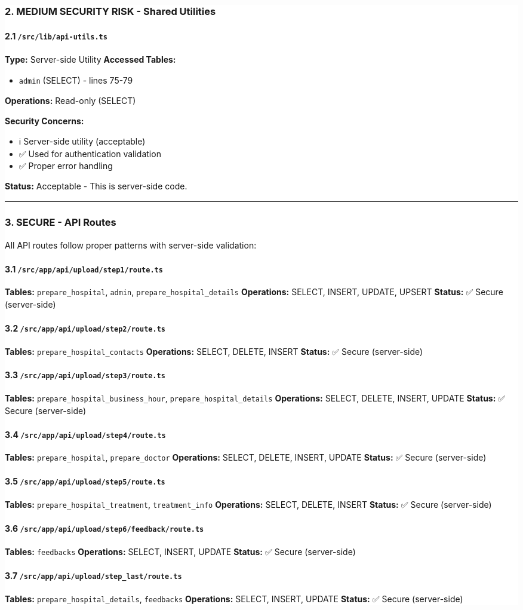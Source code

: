 ### 2. MEDIUM SECURITY RISK - Shared Utilities

#### 2.1 `/src/lib/api-utils.ts`
**Type:** Server-side Utility
**Accessed Tables:**
- `admin` (SELECT) - lines 75-79

**Operations:** Read-only (SELECT)

**Security Concerns:**
- ℹ️ Server-side utility (acceptable)
- ✅ Used for authentication validation
- ✅ Proper error handling

**Status:** Acceptable - This is server-side code.

---

### 3. SECURE - API Routes

All API routes follow proper patterns with server-side validation:

#### 3.1 `/src/app/api/upload/step1/route.ts`
**Tables:** `prepare_hospital`, `admin`, `prepare_hospital_details`
**Operations:** SELECT, INSERT, UPDATE, UPSERT
**Status:** ✅ Secure (server-side)

#### 3.2 `/src/app/api/upload/step2/route.ts`
**Tables:** `prepare_hospital_contacts`
**Operations:** SELECT, DELETE, INSERT
**Status:** ✅ Secure (server-side)

#### 3.3 `/src/app/api/upload/step3/route.ts`
**Tables:** `prepare_hospital_business_hour`, `prepare_hospital_details`
**Operations:** SELECT, DELETE, INSERT, UPDATE
**Status:** ✅ Secure (server-side)

#### 3.4 `/src/app/api/upload/step4/route.ts`
**Tables:** `prepare_hospital`, `prepare_doctor`
**Operations:** SELECT, DELETE, INSERT, UPDATE
**Status:** ✅ Secure (server-side)

#### 3.5 `/src/app/api/upload/step5/route.ts`
**Tables:** `prepare_hospital_treatment`, `treatment_info`
**Operations:** SELECT, DELETE, INSERT
**Status:** ✅ Secure (server-side)

#### 3.6 `/src/app/api/upload/step6/feedback/route.ts`
**Tables:** `feedbacks`
**Operations:** SELECT, INSERT, UPDATE
**Status:** ✅ Secure (server-side)

#### 3.7 `/src/app/api/upload/step_last/route.ts`
**Tables:** `prepare_hospital_details`, `feedbacks`
**Operations:** SELECT, INSERT, UPDATE
**Status:** ✅ Secure (server-side)
